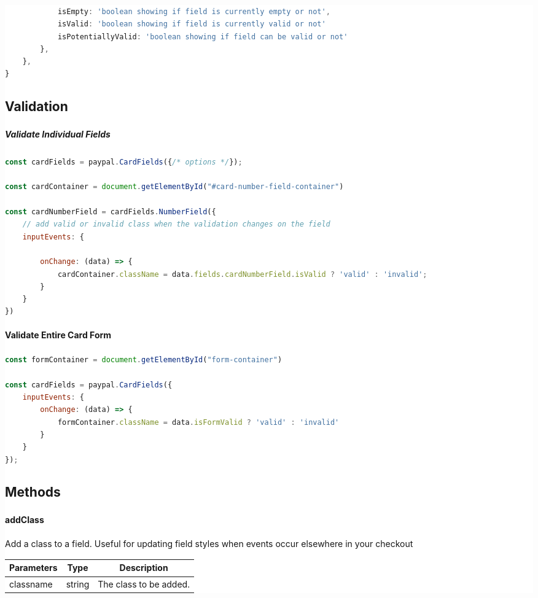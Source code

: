 ```js
            isEmpty: 'boolean showing if field is currently empty or not',
            isValid: 'boolean showing if field is currently valid or not'
            isPotentiallyValid: 'boolean showing if field can be valid or not'
        },
    },
}
```

## Validation

##### Validate Individual Fields

```js
const cardFields = paypal.CardFields({/* options */});

const cardContainer = document.getElementById("#card-number-field-container")

const cardNumberField = cardFields.NumberField({
    // add valid or invalid class when the validation changes on the field
    inputEvents: {

        onChange: (data) => {
            cardContainer.className = data.fields.cardNumberField.isValid ? 'valid' : 'invalid';
        }
    }
})

```

#### Validate Entire Card Form

```js
const formContainer = document.getElementById("form-container")

const cardFields = paypal.CardFields({
    inputEvents: {
        onChange: (data) => {
            formContainer.className = data.isFormValid ? 'valid' : 'invalid'
        }
    }
});
```

## Methods

#### addClass

Add a class to a field. Useful for updating field styles when events occur elsewhere in your checkout

| Parameters | Type | Description |
|------------|------|-------------|
|classname   | string | The class to be added. |
